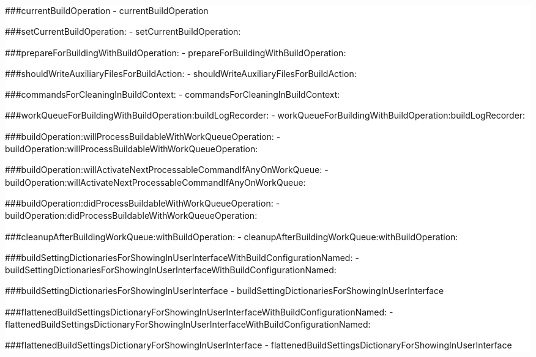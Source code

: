 <a name="-currentBuildOperation"></a>
###currentBuildOperation
    - currentBuildOperation

<a name="-setCurrentBuildOperation:"></a>
###setCurrentBuildOperation:
    - setCurrentBuildOperation:

<a name="-prepareForBuildingWithBuildOperation:"></a>
###prepareForBuildingWithBuildOperation:
    - prepareForBuildingWithBuildOperation:

<a name="-shouldWriteAuxiliaryFilesForBuildAction:"></a>
###shouldWriteAuxiliaryFilesForBuildAction:
    - shouldWriteAuxiliaryFilesForBuildAction:

<a name="-commandsForCleaningInBuildContext:"></a>
###commandsForCleaningInBuildContext:
    - commandsForCleaningInBuildContext:

<a name="-workQueueForBuildingWithBuildOperation:buildLogRecorder:"></a>
###workQueueForBuildingWithBuildOperation:buildLogRecorder:
    - workQueueForBuildingWithBuildOperation:buildLogRecorder:

<a name="-buildOperation:willProcessBuildableWithWorkQueueOperation:"></a>
###buildOperation:willProcessBuildableWithWorkQueueOperation:
    - buildOperation:willProcessBuildableWithWorkQueueOperation:

<a name="-buildOperation:willActivateNextProcessableCommandIfAnyOnWorkQueue:"></a>
###buildOperation:willActivateNextProcessableCommandIfAnyOnWorkQueue:
    - buildOperation:willActivateNextProcessableCommandIfAnyOnWorkQueue:

<a name="-buildOperation:didProcessBuildableWithWorkQueueOperation:"></a>
###buildOperation:didProcessBuildableWithWorkQueueOperation:
    - buildOperation:didProcessBuildableWithWorkQueueOperation:

<a name="-cleanupAfterBuildingWorkQueue:withBuildOperation:"></a>
###cleanupAfterBuildingWorkQueue:withBuildOperation:
    - cleanupAfterBuildingWorkQueue:withBuildOperation:

<a name="-buildSettingDictionariesForShowingInUserInterfaceWithBuildConfigurationNamed:"></a>
###buildSettingDictionariesForShowingInUserInterfaceWithBuildConfigurationNamed:
    - buildSettingDictionariesForShowingInUserInterfaceWithBuildConfigurationNamed:

<a name="-buildSettingDictionariesForShowingInUserInterface"></a>
###buildSettingDictionariesForShowingInUserInterface
    - buildSettingDictionariesForShowingInUserInterface

<a name="-flattenedBuildSettingsDictionaryForShowingInUserInterfaceWithBuildConfigurationNamed:"></a>
###flattenedBuildSettingsDictionaryForShowingInUserInterfaceWithBuildConfigurationNamed:
    - flattenedBuildSettingsDictionaryForShowingInUserInterfaceWithBuildConfigurationNamed:

<a name="-flattenedBuildSettingsDictionaryForShowingInUserInterface"></a>
###flattenedBuildSettingsDictionaryForShowingInUserInterface
    - flattenedBuildSettingsDictionaryForShowingInUserInterface

